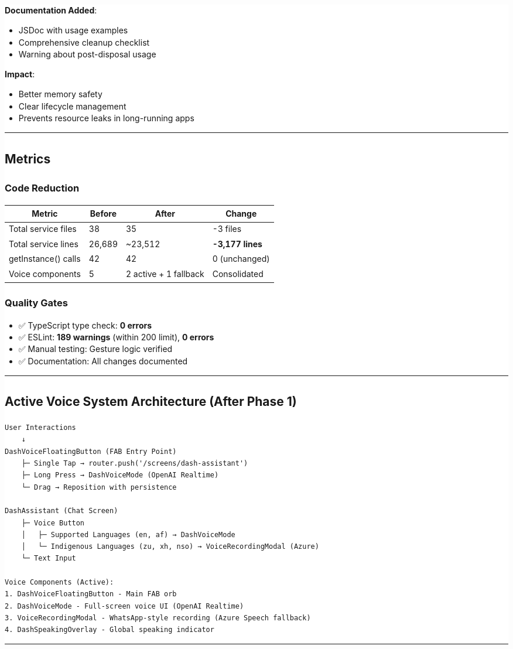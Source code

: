 **Documentation Added**:
- JSDoc with usage examples
- Comprehensive cleanup checklist
- Warning about post-disposal usage

**Impact**:
- Better memory safety
- Clear lifecycle management
- Prevents resource leaks in long-running apps

---

## Metrics

### Code Reduction
| Metric | Before | After | Change |
|--------|--------|-------|--------|
| Total service files | 38 | 35 | -3 files |
| Total service lines | 26,689 | ~23,512 | **-3,177 lines** |
| getInstance() calls | 42 | 42 | 0 (unchanged) |
| Voice components | 5 | 2 active + 1 fallback | Consolidated |

### Quality Gates
- ✅ TypeScript type check: **0 errors**
- ✅ ESLint: **189 warnings** (within 200 limit), **0 errors**
- ✅ Manual testing: Gesture logic verified
- ✅ Documentation: All changes documented

---

## Active Voice System Architecture (After Phase 1)

```
User Interactions
    ↓
DashVoiceFloatingButton (FAB Entry Point)
    ├─ Single Tap → router.push('/screens/dash-assistant')
    ├─ Long Press → DashVoiceMode (OpenAI Realtime)
    └─ Drag → Reposition with persistence

DashAssistant (Chat Screen)
    ├─ Voice Button
    │   ├─ Supported Languages (en, af) → DashVoiceMode
    │   └─ Indigenous Languages (zu, xh, nso) → VoiceRecordingModal (Azure)
    └─ Text Input

Voice Components (Active):
1. DashVoiceFloatingButton - Main FAB orb
2. DashVoiceMode - Full-screen voice UI (OpenAI Realtime)
3. VoiceRecordingModal - WhatsApp-style recording (Azure Speech fallback)
4. DashSpeakingOverlay - Global speaking indicator
```

---